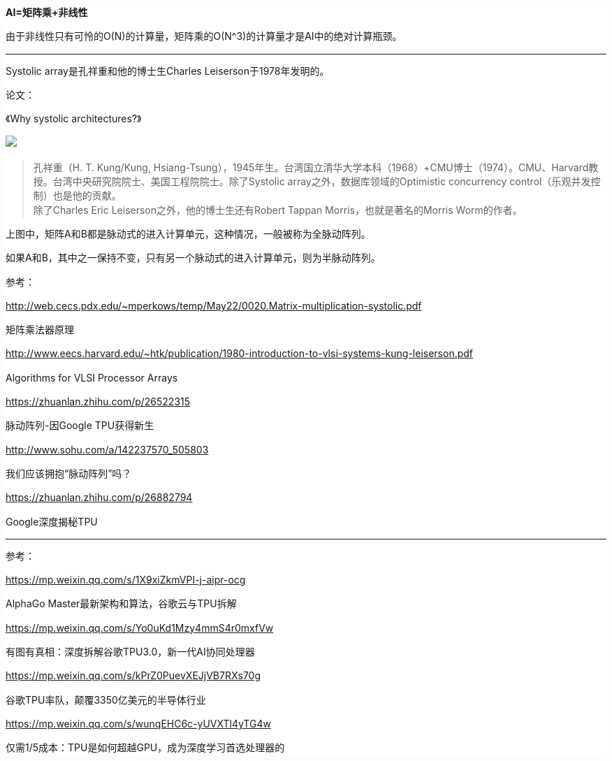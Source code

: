 **AI=矩阵乘+非线性**

由于非线性只有可怜的O(N)的计算量，矩阵乘的O(N^3)的计算量才是AI中的绝对计算瓶颈。

---

Systolic array是孔祥重和他的博士生Charles Leiserson于1978年发明的。

论文：

《Why systolic architectures?》

![](/images/img4/Systolic_array.gif)

>孔祥重（H. T. Kung/Kung, Hsiang-Tsung），1945年生。台湾国立清华大学本科（1968）+CMU博士（1974）。CMU、Harvard教授。台湾中央研究院院士、美国工程院院士。除了Systolic array之外，数据库领域的Optimistic concurrency control（乐观并发控制）也是他的贡献。   
>除了Charles Eric Leiserson之外，他的博士生还有Robert Tappan Morris，也就是著名的Morris Worm的作者。

上图中，矩阵A和B都是脉动式的进入计算单元，这种情况，一般被称为全脉动阵列。

如果A和B，其中之一保持不变，只有另一个脉动式的进入计算单元，则为半脉动阵列。

参考：

http://web.cecs.pdx.edu/~mperkows/temp/May22/0020.Matrix-multiplication-systolic.pdf

矩阵乘法器原理

http://www.eecs.harvard.edu/~htk/publication/1980-introduction-to-vlsi-systems-kung-leiserson.pdf

Algorithms for VLSI Processor Arrays

https://zhuanlan.zhihu.com/p/26522315

脉动阵列-因Google TPU获得新生

http://www.sohu.com/a/142237570_505803

我们应该拥抱“脉动阵列”吗？

https://zhuanlan.zhihu.com/p/26882794

Google深度揭秘TPU

---

参考：

https://mp.weixin.qq.com/s/1X9xiZkmVPI-j-aipr-ocg

AlphaGo Master最新架构和算法，谷歌云与TPU拆解

https://mp.weixin.qq.com/s/Yo0uKd1Mzy4mmS4r0mxfVw

有图有真相：深度拆解谷歌TPU3.0，新一代AI协同处理器

https://mp.weixin.qq.com/s/kPrZ0PuevXEJjVB7RXs70g

谷歌TPU率队，颠覆3350亿美元的半导体行业

https://mp.weixin.qq.com/s/wunqEHC6c-yUVXTl4yTG4w

仅需1/5成本：TPU是如何超越GPU，成为深度学习首选处理器的

